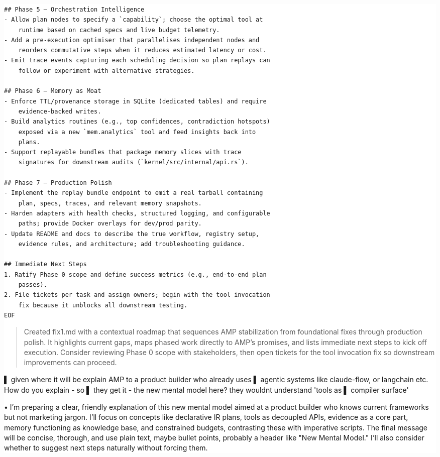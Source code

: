     ## Phase 5 – Orchestration Intelligence
    - Allow plan nodes to specify a `capability`; choose the optimal tool at
        runtime based on cached specs and live budget telemetry.
    - Add a pre-execution optimiser that parallelises independent nodes and
        reorders commutative steps when it reduces estimated latency or cost.
    - Emit trace events capturing each scheduling decision so plan replays can
        follow or experiment with alternative strategies.

    ## Phase 6 – Memory as Moat
    - Enforce TTL/provenance storage in SQLite (dedicated tables) and require
        evidence-backed writes.
    - Build analytics routines (e.g., top confidences, contradiction hotspots)
        exposed via a new `mem.analytics` tool and feed insights back into
        plans.
    - Support replayable bundles that package memory slices with trace
        signatures for downstream audits (`kernel/src/internal/api.rs`).

    ## Phase 7 – Production Polish
    - Implement the replay bundle endpoint to emit a real tarball containing
        plan, specs, traces, and relevant memory snapshots.
    - Harden adapters with health checks, structured logging, and configurable
        paths; provide Docker overlays for dev/prod parity.
    - Update README and docs to describe the true workflow, registry setup,
        evidence rules, and architecture; add troubleshooting guidance.

    ## Immediate Next Steps
    1. Ratify Phase 0 scope and define success metrics (e.g., end-to-end plan
        passes).
    2. File tickets per task and assign owners; begin with the tool invocation
        fix because it unblocks all downstream testing.
    EOF


> Created fix1.md with a contextual roadmap that sequences AMP stabilization
  from foundational fixes through production polish. It highlights current gaps,
  maps phased work directly to AMP’s promises, and lists immediate next steps
  to kick off execution. Consider reviewing Phase 0 scope with stakeholders,
  then open tickets for the tool invocation fix so downstream improvements can
  proceed.

▌ given where it will be explain AMP to a product builder who already uses
▌ agentic systems like claude-flow, or langchain etc. How do you explain - so
▌ they get it - the new mental model here? they wouldnt understand 'tools as
▌ compiler surface'

• I’m preparing a clear, friendly explanation of this new mental model aimed at
  a product builder who knows current frameworks but not marketing jargon. I’ll
  focus on concepts like declarative IR plans, tools as decoupled APIs, evidence
  as a core part, memory functioning as knowledge base, and constrained budgets,
  contrasting these with imperative scripts. The final message will be concise,
  thorough, and use plain text, maybe bullet points, probably a header like
  "New Mental Model." I’ll also consider whether to suggest next steps naturally
  without forcing them.
